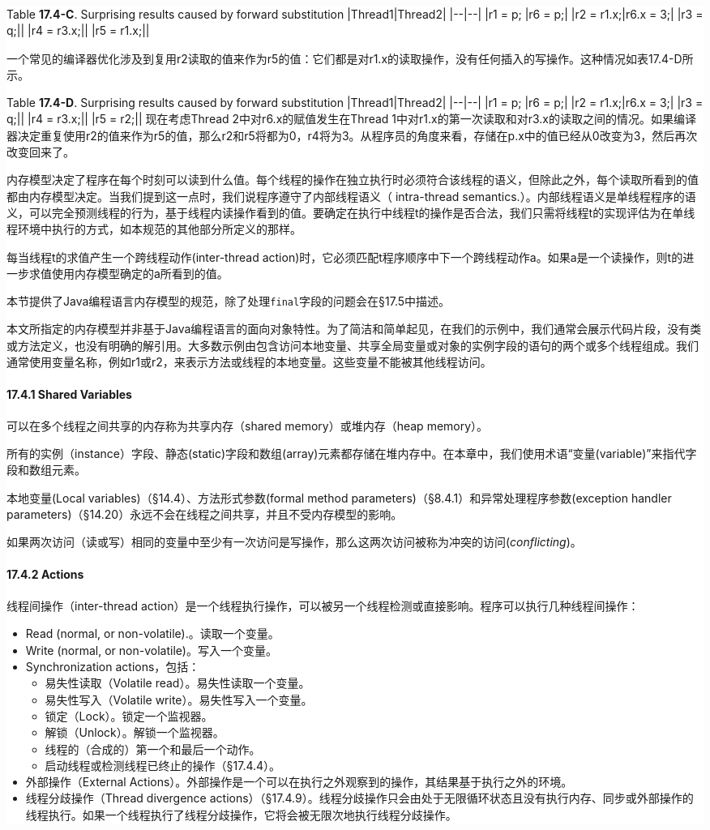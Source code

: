 Table **17.4-C**. Surprising results caused by forward substitution
|Thread1|Thread2|
|--|--|
|r1 = p;  |r6 = p;|
|r2 = r1.x;|r6.x = 3;|
|r3 = q;||
|r4 = r3.x;||
|r5 = r1.x;||

一个常见的编译器优化涉及到复用r2读取的值来作为r5的值：它们都是对r1.x的读取操作，没有任何插入的写操作。这种情况如表17.4-D所示。

Table **17.4-D**. Surprising results caused by forward substitution
|Thread1|Thread2|
|--|--|
|r1 = p;  |r6 = p;|
|r2 = r1.x;|r6.x = 3;|
|r3 = q;||
|r4 = r3.x;||
|r5 = r2;||
现在考虑Thread 2中对r6.x的赋值发生在Thread 1中对r1.x的第一次读取和对r3.x的读取之间的情况。如果编译器决定重复使用r2的值来作为r5的值，那么r2和r5将都为0，r4将为3。从程序员的角度来看，存储在p.x中的值已经从0改变为3，然后再次改变回来了。

内存模型决定了程序在每个时刻可以读到什么值。每个线程的操作在独立执行时必须符合该线程的语义，但除此之外，每个读取所看到的值都由内存模型决定。当我们提到这一点时，我们说程序遵守了内部线程语义（ intra-thread semantics.）。内部线程语义是单线程程序的语义，可以完全预测线程的行为，基于线程内读操作看到的值。要确定在执行中线程t的操作是否合法，我们只需将线程t的实现评估为在单线程环境中执行的方式，如本规范的其他部分所定义的那样。

每当线程t的求值产生一个跨线程动作(inter-thread action)时，它必须匹配t程序顺序中下一个跨线程动作a。如果a是一个读操作，则t的进一步求值使用内存模型确定的a所看到的值。

本节提供了Java编程语言内存模型的规范，除了处理`final`字段的问题会在§17.5中描述。

本文所指定的内存模型并非基于Java编程语言的面向对象特性。为了简洁和简单起见，在我们的示例中，我们通常会展示代码片段，没有类或方法定义，也没有明确的解引用。大多数示例由包含访问本地变量、共享全局变量或对象的实例字段的语句的两个或多个线程组成。我们通常使用变量名称，例如r1或r2，来表示方法或线程的本地变量。这些变量不能被其他线程访问。

#### 17.4.1 Shared Variables

可以在多个线程之间共享的内存称为共享内存（shared memory）或堆内存（heap
memory）。

所有的实例（instance）字段、静态(static)字段和数组(array)元素都存储在堆内存中。在本章中，我们使用术语“变量(variable)”来指代字段和数组元素。

本地变量(Local variables)（§14.4）、方法形式参数(formal method parameters)（§8.4.1）和异常处理程序参数(exception handler
parameters)（§14.20）永远不会在线程之间共享，并且不受内存模型的影响。

如果两次访问（读或写）相同的变量中至少有一次访问是写操作，那么这两次访问被称为冲突的访问(*conflicting*)。

#### 17.4.2 Actions
线程间操作（inter-thread action）是一个线程执行操作，可以被另一个线程检测或直接影响。程序可以执行几种线程间操作：
- Read (normal, or non-volatile).。读取一个变量。
- Write (normal, or non-volatile)。写入一个变量。
- Synchronization actions，包括：
    - 易失性读取（Volatile read）。易失性读取一个变量。
    - 易失性写入（Volatile write）。易失性写入一个变量。
    - 锁定（Lock）。锁定一个监视器。
    - 解锁（Unlock）。解锁一个监视器。
    - 线程的（合成的）第一个和最后一个动作。
    - 启动线程或检测线程已终止的操作（§17.4.4）。
- 外部操作（External Actions）。外部操作是一个可以在执行之外观察到的操作，其结果基于执行之外的环境。
- 线程分歧操作（Thread divergence actions）（§17.4.9）。线程分歧操作只会由处于无限循环状态且没有执行内存、同步或外部操作的线程执行。如果一个线程执行了线程分歧操作，它将会被无限次地执行线程分歧操作。
